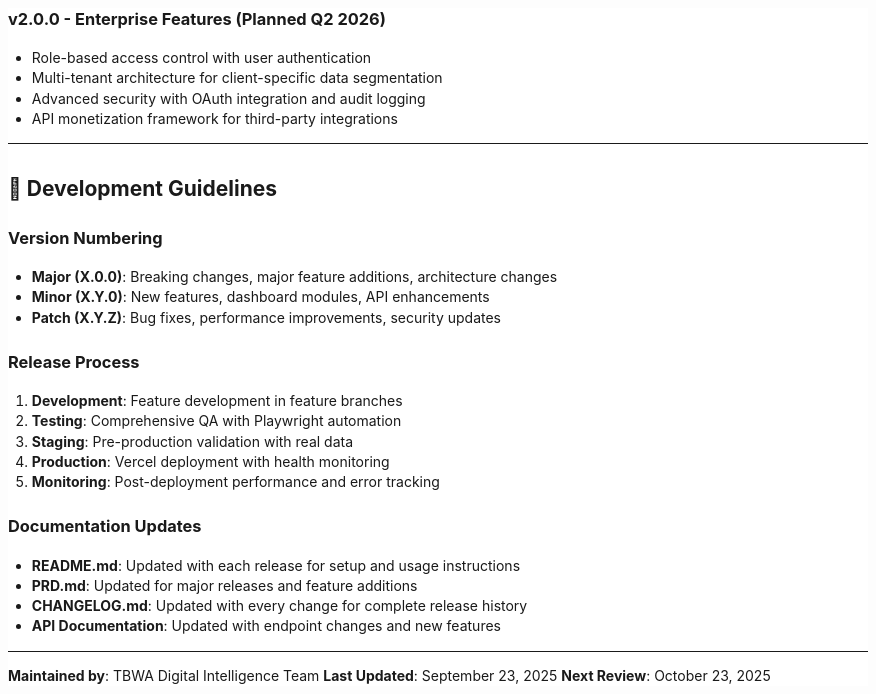 ### **v2.0.0 - Enterprise Features** (Planned Q2 2026)
- Role-based access control with user authentication
- Multi-tenant architecture for client-specific data segmentation
- Advanced security with OAuth integration and audit logging
- API monetization framework for third-party integrations

---

## 📝 **Development Guidelines**

### **Version Numbering**
- **Major (X.0.0)**: Breaking changes, major feature additions, architecture changes
- **Minor (X.Y.0)**: New features, dashboard modules, API enhancements
- **Patch (X.Y.Z)**: Bug fixes, performance improvements, security updates

### **Release Process**
1. **Development**: Feature development in feature branches
2. **Testing**: Comprehensive QA with Playwright automation
3. **Staging**: Pre-production validation with real data
4. **Production**: Vercel deployment with health monitoring
5. **Monitoring**: Post-deployment performance and error tracking

### **Documentation Updates**
- **README.md**: Updated with each release for setup and usage instructions
- **PRD.md**: Updated for major releases and feature additions
- **CHANGELOG.md**: Updated with every change for complete release history
- **API Documentation**: Updated with endpoint changes and new features

---

**Maintained by**: TBWA Digital Intelligence Team
**Last Updated**: September 23, 2025
**Next Review**: October 23, 2025